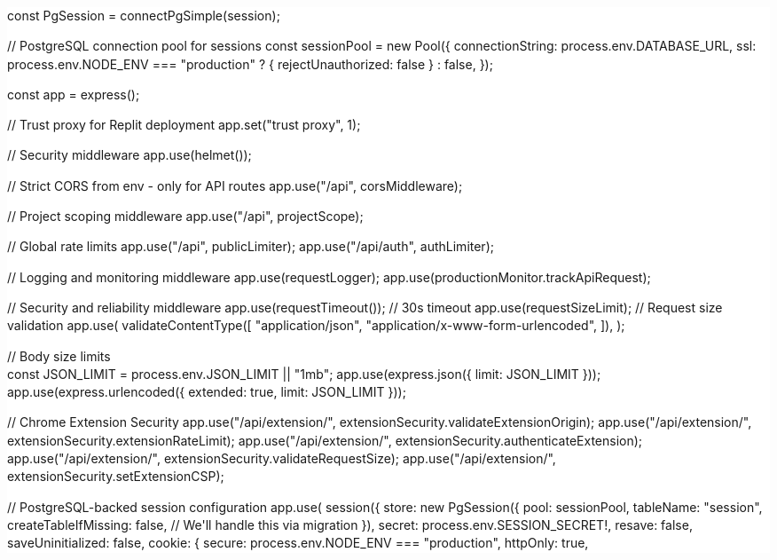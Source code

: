const PgSession = connectPgSimple(session);

// PostgreSQL connection pool for sessions
const sessionPool = new Pool({
  connectionString: process.env.DATABASE_URL,
  ssl:
    process.env.NODE_ENV === "production"
      ? { rejectUnauthorized: false }
      : false,
});

const app = express();

// Trust proxy for Replit deployment
app.set("trust proxy", 1);

// Security middleware
app.use(helmet());

// Strict CORS from env - only for API routes
app.use("/api", corsMiddleware);

// Project scoping middleware
app.use("/api", projectScope);

// Global rate limits
app.use("/api", publicLimiter);
app.use("/api/auth", authLimiter);

// Logging and monitoring middleware
app.use(requestLogger);
app.use(productionMonitor.trackApiRequest);

// Security and reliability middleware
app.use(requestTimeout()); // 30s timeout
app.use(requestSizeLimit); // Request size validation
app.use(
  validateContentType([
    "application/json",
    "application/x-www-form-urlencoded",
  ]),
);

// Body size limits  
const JSON_LIMIT = process.env.JSON_LIMIT || "1mb";
app.use(express.json({ limit: JSON_LIMIT }));
app.use(express.urlencoded({ extended: true, limit: JSON_LIMIT }));

// Chrome Extension Security
app.use("/api/extension/", extensionSecurity.validateExtensionOrigin);
app.use("/api/extension/", extensionSecurity.extensionRateLimit);
app.use("/api/extension/", extensionSecurity.authenticateExtension);
app.use("/api/extension/", extensionSecurity.validateRequestSize);
app.use("/api/extension/", extensionSecurity.setExtensionCSP);

// PostgreSQL-backed session configuration
app.use(
  session({
    store: new PgSession({
      pool: sessionPool,
      tableName: "session",
      createTableIfMissing: false, // We'll handle this via migration
    }),
    secret: process.env.SESSION_SECRET!,
    resave: false,
    saveUninitialized: false,
    cookie: {
      secure: process.env.NODE_ENV === "production",
      httpOnly: true,
